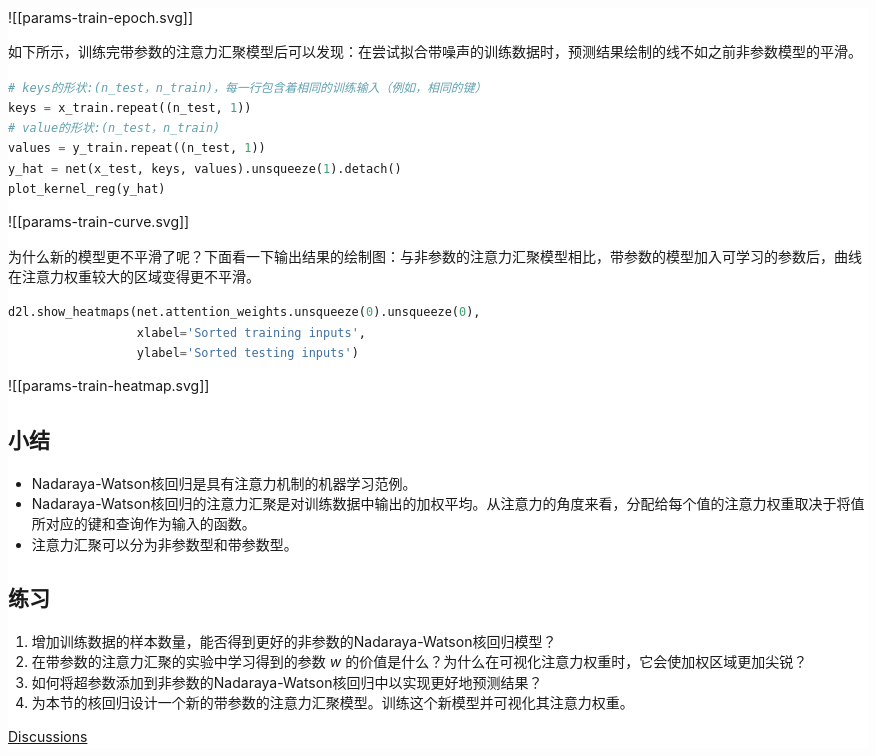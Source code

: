 ![[params-train-epoch.svg]]

如下所示，训练完带参数的注意力汇聚模型后可以发现：在尝试拟合带噪声的训练数据时，预测结果绘制的线不如之前非参数模型的平滑。

```python
# keys的形状:(n_test，n_train)，每一行包含着相同的训练输入（例如，相同的键）
keys = x_train.repeat((n_test, 1))
# value的形状:(n_test，n_train)
values = y_train.repeat((n_test, 1))
y_hat = net(x_test, keys, values).unsqueeze(1).detach()
plot_kernel_reg(y_hat)
```

![[params-train-curve.svg]]

为什么新的模型更不平滑了呢？下面看一下输出结果的绘制图：与非参数的注意力汇聚模型相比，带参数的模型加入可学习的参数后，曲线在注意力权重较大的区域变得更不平滑。

```python
d2l.show_heatmaps(net.attention_weights.unsqueeze(0).unsqueeze(0),
                  xlabel='Sorted training inputs',
                  ylabel='Sorted testing inputs')
```

![[params-train-heatmap.svg]]

## 小结

* Nadaraya-Watson核回归是具有注意力机制的机器学习范例。
* Nadaraya-Watson核回归的注意力汇聚是对训练数据中输出的加权平均。从注意力的角度来看，分配给每个值的注意力权重取决于将值所对应的键和查询作为输入的函数。
* 注意力汇聚可以分为非参数型和带参数型。

## 练习

1. 增加训练数据的样本数量，能否得到更好的非参数的Nadaraya-Watson核回归模型？
2. 在带参数的注意力汇聚的实验中学习得到的参数 $w$ 的价值是什么？为什么在可视化注意力权重时，它会使加权区域更加尖锐？
3. 如何将超参数添加到非参数的Nadaraya-Watson核回归中以实现更好地预测结果？
4. 为本节的核回归设计一个新的带参数的注意力汇聚模型。训练这个新模型并可视化其注意力权重。

[Discussions](https://discuss.d2l.ai/t/5760)


[^1]: Nadaraya E A. On estimating regression[J]. Theory of Probability & Its Applications, 1964, 9(1): 141-142.
[^2]: Watson G S. Smooth regression analysis[J]. Sankhyā: The Indian Journal of Statistics, Series A, 1964: 359-372.